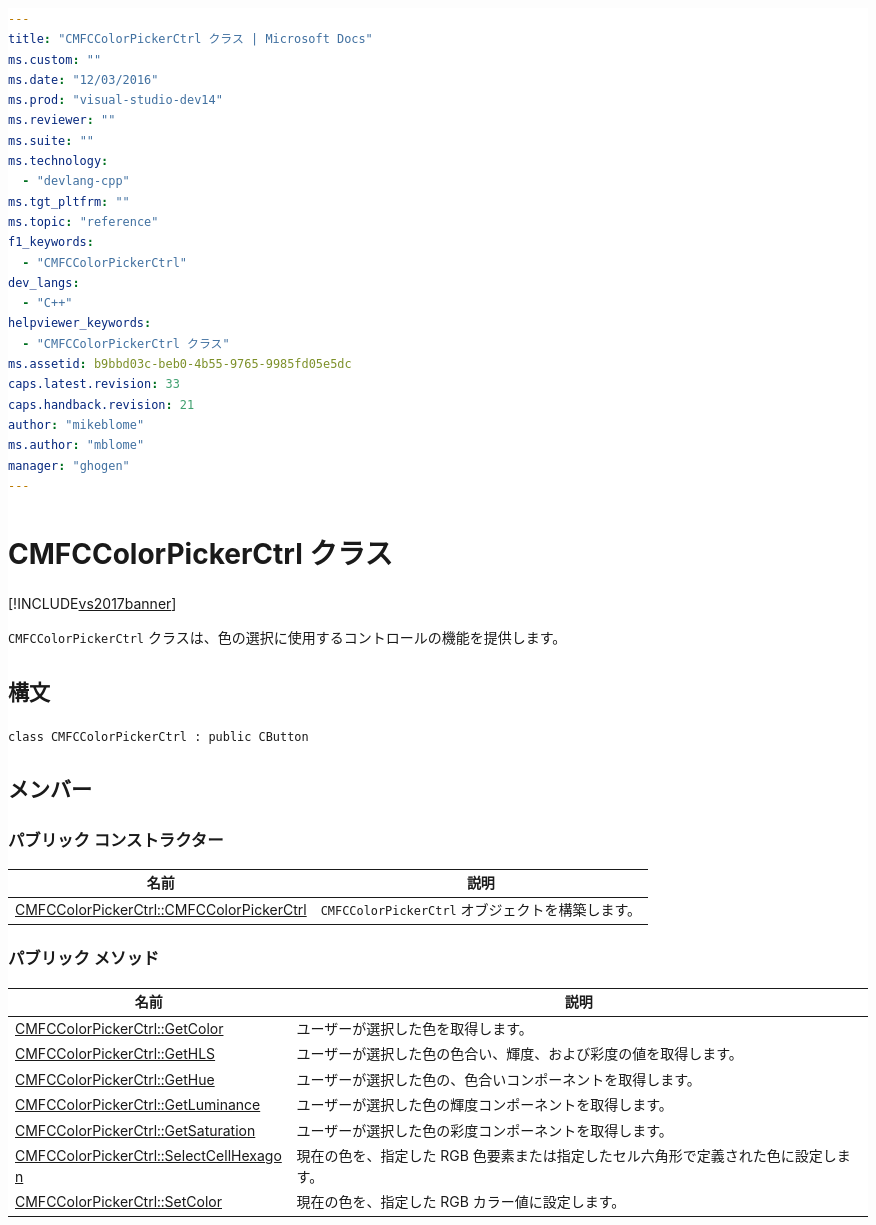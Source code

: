 ```yaml
---
title: "CMFCColorPickerCtrl クラス | Microsoft Docs"
ms.custom: ""
ms.date: "12/03/2016"
ms.prod: "visual-studio-dev14"
ms.reviewer: ""
ms.suite: ""
ms.technology: 
  - "devlang-cpp"
ms.tgt_pltfrm: ""
ms.topic: "reference"
f1_keywords: 
  - "CMFCColorPickerCtrl"
dev_langs: 
  - "C++"
helpviewer_keywords: 
  - "CMFCColorPickerCtrl クラス"
ms.assetid: b9bbd03c-beb0-4b55-9765-9985fd05e5dc
caps.latest.revision: 33
caps.handback.revision: 21
author: "mikeblome"
ms.author: "mblome"
manager: "ghogen"
---
```

# CMFCColorPickerCtrl クラス
[!INCLUDE[vs2017banner](../../assembler/inline/includes/vs2017banner.md)]

`CMFCColorPickerCtrl` クラスは、色の選択に使用するコントロールの機能を提供します。  
  
## 構文  
  
```  
class CMFCColorPickerCtrl : public CButton  
```  
  
## メンバー  
  
### パブリック コンストラクター  
  
|名前|説明|  
|--------|--------|  
|[CMFCColorPickerCtrl::CMFCColorPickerCtrl](../Topic/CMFCColorPickerCtrl::CMFCColorPickerCtrl.md)|`CMFCColorPickerCtrl` オブジェクトを構築します。|  
  
### パブリック メソッド  
  
|名前|説明|  
|--------|--------|  
|[CMFCColorPickerCtrl::GetColor](../Topic/CMFCColorPickerCtrl::GetColor.md)|ユーザーが選択した色を取得します。|  
|[CMFCColorPickerCtrl::GetHLS](../Topic/CMFCColorPickerCtrl::GetHLS.md)|ユーザーが選択した色の色合い、輝度、および彩度の値を取得します。|  
|[CMFCColorPickerCtrl::GetHue](../Topic/CMFCColorPickerCtrl::GetHue.md)|ユーザーが選択した色の、色合いコンポーネントを取得します。|  
|[CMFCColorPickerCtrl::GetLuminance](../Topic/CMFCColorPickerCtrl::GetLuminance.md)|ユーザーが選択した色の輝度コンポーネントを取得します。|  
|[CMFCColorPickerCtrl::GetSaturation](../Topic/CMFCColorPickerCtrl::GetSaturation.md)|ユーザーが選択した色の彩度コンポーネントを取得します。|  
|[CMFCColorPickerCtrl::SelectCellHexagon](../Topic/CMFCColorPickerCtrl::SelectCellHexagon.md)|現在の色を、指定した RGB 色要素または指定したセル六角形で定義された色に設定します。|  
|[CMFCColorPickerCtrl::SetColor](../Topic/CMFCColorPickerCtrl::SetColor.md)|現在の色を、指定した RGB カラー値に設定します。|  
